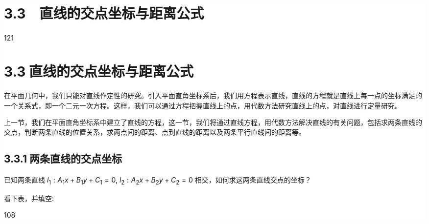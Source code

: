 # 3.3　直线的交点坐标与距离公式

121

# 3.3 直线的交点坐标与距离公式

在平面几何中，我们只能对直线作定性的研究。引入平面直角坐标系后，我们用方程表示直线，直线的方程就是直线上每一点的坐标满足的一个关系式，即一个二元一次方程。这样，我们可以通过方程把握直线上的点，用代数方法研究直线上的点，对直线进行定量研究。

上一节，我们在平面直角坐标系中建立了直线的方程，这一节，我们将通过直线方程，用代数方法解决直线的有关问题，包括求两条直线的交点，判断两条直线的位置关系，求两点间的距离、点到直线的距离以及两条平行直线间的距离等。

## 3.3.1 两条直线的交点坐标

已知两条直线
$l_1: A_1x + B_1y + C_1 = 0,$
$l_2: A_2x + B_2y + C_2 = 0$
相交，如何求这两条直线交点的坐标？

看下表，并填空:

108
